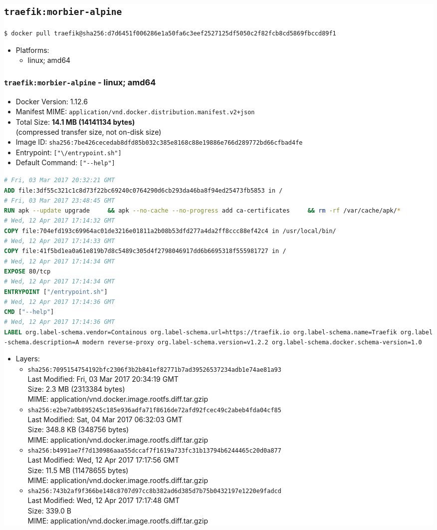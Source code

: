 ## `traefik:morbier-alpine`

```console
$ docker pull traefik@sha256:d7d6451f006286e1a50fa6c3eef2527125df5050c2f82fcb8cd5869fbccd89f1
```

-	Platforms:
	-	linux; amd64

### `traefik:morbier-alpine` - linux; amd64

-	Docker Version: 1.12.6
-	Manifest MIME: `application/vnd.docker.distribution.manifest.v2+json`
-	Total Size: **14.1 MB (14141134 bytes)**  
	(compressed transfer size, not on-disk size)
-	Image ID: `sha256:7be426cecedab8dfd85b032c385e8168c88e19886e766d289772bd66cfbad4fe`
-	Entrypoint: `["\/entrypoint.sh"]`
-	Default Command: `["--help"]`

```dockerfile
# Fri, 03 Mar 2017 20:32:21 GMT
ADD file:3df55c321c1c8d73f22bc69240c0764290d6cb293da46ba8f94ed25473fb5853 in / 
# Fri, 03 Mar 2017 23:48:45 GMT
RUN apk --update upgrade     && apk --no-cache --no-progress add ca-certificates     && rm -rf /var/cache/apk/*
# Wed, 12 Apr 2017 17:14:32 GMT
COPY file:704efd193c69964ac01de3216e01811a2b08b53dfd277a4da2ff8ccc88ef42c4 in /usr/local/bin/ 
# Wed, 12 Apr 2017 17:14:33 GMT
COPY file:41f5bd1ea0a61e819b7d8c5489c305d4f2798046917dd6b6695318f555981727 in / 
# Wed, 12 Apr 2017 17:14:34 GMT
EXPOSE 80/tcp
# Wed, 12 Apr 2017 17:14:34 GMT
ENTRYPOINT ["/entrypoint.sh"]
# Wed, 12 Apr 2017 17:14:36 GMT
CMD ["--help"]
# Wed, 12 Apr 2017 17:14:36 GMT
LABEL org.label-schema.vendor=Containous org.label-schema.url=https://traefik.io org.label-schema.name=Traefik org.label-schema.description=A modern reverse-proxy org.label-schema.version=v1.2.2 org.label-schema.docker.schema-version=1.0
```

-	Layers:
	-	`sha256:7095154754192bfc2306f3b2b841ef82771b7ad39526537234adb1e74ae81a93`  
		Last Modified: Fri, 03 Mar 2017 20:34:19 GMT  
		Size: 2.3 MB (2313384 bytes)  
		MIME: application/vnd.docker.image.rootfs.diff.tar.gzip
	-	`sha256:e2be7a0b895245c185e936adfa71f8616de72afd92fcec49c2abeb4fda04cf85`  
		Last Modified: Sat, 04 Mar 2017 06:32:03 GMT  
		Size: 348.8 KB (348756 bytes)  
		MIME: application/vnd.docker.image.rootfs.diff.tar.gzip
	-	`sha256:b4991ae7f7d130986aaa55dccaf7f1619a733fc31b13794b6244465c20d0a877`  
		Last Modified: Wed, 12 Apr 2017 17:17:56 GMT  
		Size: 11.5 MB (11478655 bytes)  
		MIME: application/vnd.docker.image.rootfs.diff.tar.gzip
	-	`sha256:743b2af9f366be148c8707d97cc8b382ad6d385d7b75b0432197e1220e9fadcd`  
		Last Modified: Wed, 12 Apr 2017 17:17:48 GMT  
		Size: 339.0 B  
		MIME: application/vnd.docker.image.rootfs.diff.tar.gzip
